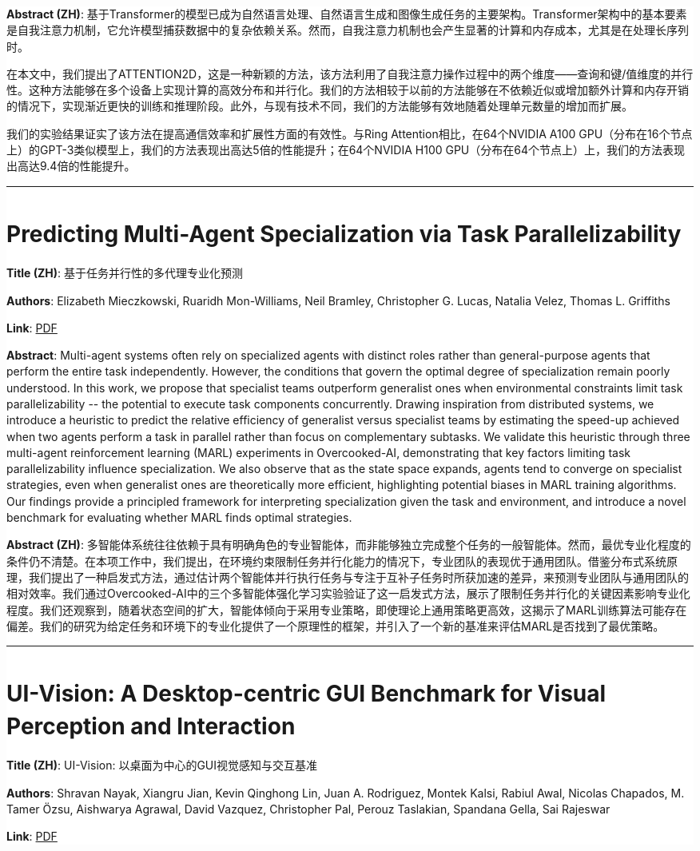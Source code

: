 **Abstract (ZH)**: 基于Transformer的模型已成为自然语言处理、自然语言生成和图像生成任务的主要架构。Transformer架构中的基本要素是自我注意力机制，它允许模型捕获数据中的复杂依赖关系。然而，自我注意力机制也会产生显著的计算和内存成本，尤其是在处理长序列时。

在本文中，我们提出了ATTENTION2D，这是一种新颖的方法，该方法利用了自我注意力操作过程中的两个维度——查询和键/值维度的并行性。这种方法能够在多个设备上实现计算的高效分布和并行化。我们的方法相较于以前的方法能够在不依赖近似或增加额外计算和内存开销的情况下，实现渐近更快的训练和推理阶段。此外，与现有技术不同，我们的方法能够有效地随着处理单元数量的增加而扩展。

我们的实验结果证实了该方法在提高通信效率和扩展性方面的有效性。与Ring Attention相比，在64个NVIDIA A100 GPU（分布在16个节点上）的GPT-3类似模型上，我们的方法表现出高达5倍的性能提升；在64个NVIDIA H100 GPU（分布在64个节点上）上，我们的方法表现出高达9.4倍的性能提升。 

---
# Predicting Multi-Agent Specialization via Task Parallelizability 

**Title (ZH)**: 基于任务并行性的多代理专业化预测 

**Authors**: Elizabeth Mieczkowski, Ruaridh Mon-Williams, Neil Bramley, Christopher G. Lucas, Natalia Velez, Thomas L. Griffiths  

**Link**: [PDF](https://arxiv.org/pdf/2503.15703)  

**Abstract**: Multi-agent systems often rely on specialized agents with distinct roles rather than general-purpose agents that perform the entire task independently. However, the conditions that govern the optimal degree of specialization remain poorly understood. In this work, we propose that specialist teams outperform generalist ones when environmental constraints limit task parallelizability -- the potential to execute task components concurrently. Drawing inspiration from distributed systems, we introduce a heuristic to predict the relative efficiency of generalist versus specialist teams by estimating the speed-up achieved when two agents perform a task in parallel rather than focus on complementary subtasks. We validate this heuristic through three multi-agent reinforcement learning (MARL) experiments in Overcooked-AI, demonstrating that key factors limiting task parallelizability influence specialization. We also observe that as the state space expands, agents tend to converge on specialist strategies, even when generalist ones are theoretically more efficient, highlighting potential biases in MARL training algorithms. Our findings provide a principled framework for interpreting specialization given the task and environment, and introduce a novel benchmark for evaluating whether MARL finds optimal strategies. 

**Abstract (ZH)**: 多智能体系统往往依赖于具有明确角色的专业智能体，而非能够独立完成整个任务的一般智能体。然而，最优专业化程度的条件仍不清楚。在本项工作中，我们提出，在环境约束限制任务并行化能力的情况下，专业团队的表现优于通用团队。借鉴分布式系统原理，我们提出了一种启发式方法，通过估计两个智能体并行执行任务与专注于互补子任务时所获加速的差异，来预测专业团队与通用团队的相对效率。我们通过Overcooked-AI中的三个多智能体强化学习实验验证了这一启发式方法，展示了限制任务并行化的关键因素影响专业化程度。我们还观察到，随着状态空间的扩大，智能体倾向于采用专业策略，即使理论上通用策略更高效，这揭示了MARL训练算法可能存在偏差。我们的研究为给定任务和环境下的专业化提供了一个原理性的框架，并引入了一个新的基准来评估MARL是否找到了最优策略。 

---
# UI-Vision: A Desktop-centric GUI Benchmark for Visual Perception and Interaction 

**Title (ZH)**: UI-Vision: 以桌面为中心的GUI视觉感知与交互基准 

**Authors**: Shravan Nayak, Xiangru Jian, Kevin Qinghong Lin, Juan A. Rodriguez, Montek Kalsi, Rabiul Awal, Nicolas Chapados, M. Tamer Özsu, Aishwarya Agrawal, David Vazquez, Christopher Pal, Perouz Taslakian, Spandana Gella, Sai Rajeswar  

**Link**: [PDF](https://arxiv.org/pdf/2503.15661)  

